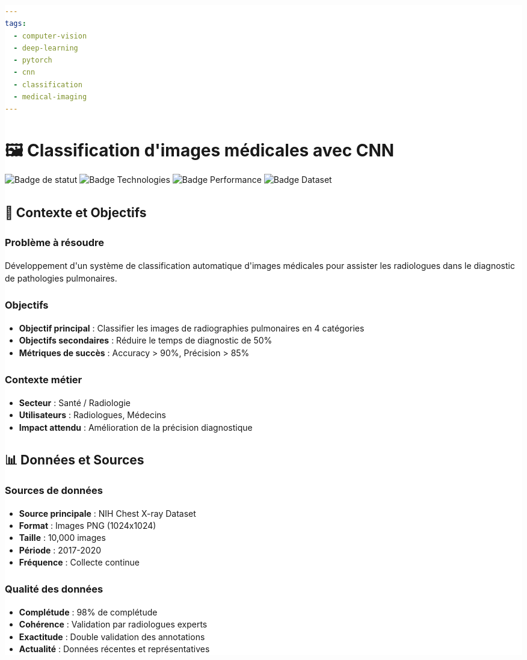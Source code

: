 ```yaml
---
tags:
  - computer-vision
  - deep-learning
  - pytorch
  - cnn
  - classification
  - medical-imaging
---
```


# 🖼️ Classification d'images médicales avec CNN

![Badge de statut](https://img.shields.io/badge/statut-terminé-success)
![Badge Technologies](https://img.shields.io/badge/pytorch-2.0-orange)
![Badge Performance](https://img.shields.io/badge/accuracy-95.2%25-green)
![Badge Dataset](https://img.shields.io/badge/dataset-10K%20images-blue)

## 🎯 Contexte et Objectifs

### Problème à résoudre
Développement d'un système de classification automatique d'images médicales pour assister les radiologues dans le diagnostic de pathologies pulmonaires.

### Objectifs
- **Objectif principal** : Classifier les images de radiographies pulmonaires en 4 catégories
- **Objectifs secondaires** : Réduire le temps de diagnostic de 50%
- **Métriques de succès** : Accuracy > 90%, Précision > 85%

### Contexte métier
- **Secteur** : Santé / Radiologie
- **Utilisateurs** : Radiologues, Médecins
- **Impact attendu** : Amélioration de la précision diagnostique

## 📊 Données et Sources

### Sources de données
- **Source principale** : NIH Chest X-ray Dataset
- **Format** : Images PNG (1024x1024)
- **Taille** : 10,000 images
- **Période** : 2017-2020
- **Fréquence** : Collecte continue

### Qualité des données
- **Complétude** : 98% de complétude
- **Cohérence** : Validation par radiologues experts
- **Exactitude** : Double validation des annotations
- **Actualité** : Données récentes et représentatives

